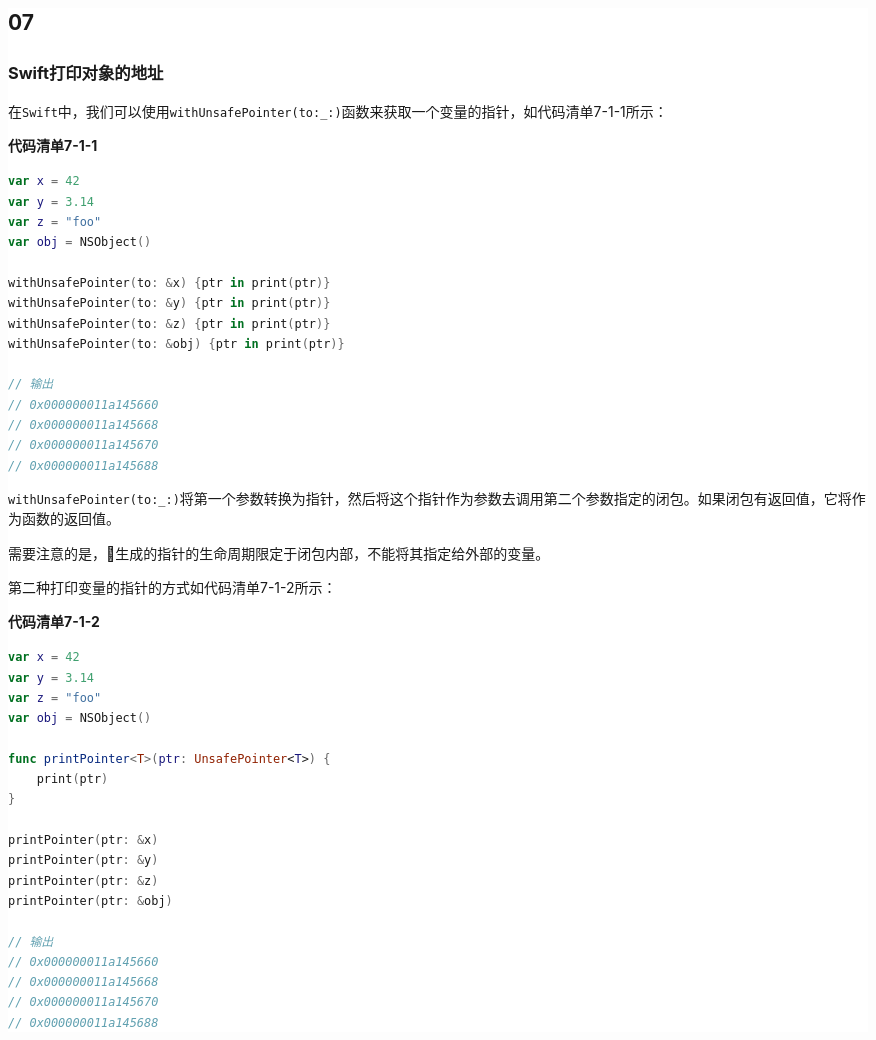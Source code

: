 ## 07

### Swift打印对象的地址

在`Swift`中，我们可以使用`withUnsafePointer(to:_:)`函数来获取一个变量的指针，如代码清单7-1-1所示：

**代码清单7-1-1**

```swift
var x = 42
var y = 3.14
var z = "foo"
var obj = NSObject()

withUnsafePointer(to: &x) {ptr in print(ptr)}
withUnsafePointer(to: &y) {ptr in print(ptr)}
withUnsafePointer(to: &z) {ptr in print(ptr)}
withUnsafePointer(to: &obj) {ptr in print(ptr)}

// 输出
// 0x000000011a145660
// 0x000000011a145668
// 0x000000011a145670
// 0x000000011a145688
```

`withUnsafePointer(to:_:)`将第一个参数转换为指针，然后将这个指针作为参数去调用第二个参数指定的闭包。如果闭包有返回值，它将作为函数的返回值。

需要注意的是，生成的指针的生命周期限定于闭包内部，不能将其指定给外部的变量。

第二种打印变量的指针的方式如代码清单7-1-2所示：

**代码清单7-1-2**

```swift
var x = 42
var y = 3.14
var z = "foo"
var obj = NSObject()

func printPointer<T>(ptr: UnsafePointer<T>) {
    print(ptr)
}

printPointer(ptr: &x)
printPointer(ptr: &y)
printPointer(ptr: &z)
printPointer(ptr: &obj)

// 输出
// 0x000000011a145660
// 0x000000011a145668
// 0x000000011a145670
// 0x000000011a145688
```
